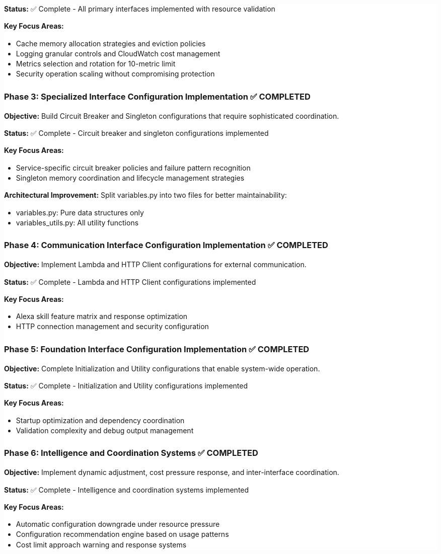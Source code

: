 **Status:** ✅ Complete - All primary interfaces implemented with resource validation

**Key Focus Areas:**
- Cache memory allocation strategies and eviction policies
- Logging granular controls and CloudWatch cost management
- Metrics selection and rotation for 10-metric limit
- Security operation scaling without compromising protection

### **Phase 3: Specialized Interface Configuration Implementation** ✅ **COMPLETED**

**Objective:** Build Circuit Breaker and Singleton configurations that require sophisticated coordination.

**Status:** ✅ Complete - Circuit breaker and singleton configurations implemented

**Key Focus Areas:**
- Service-specific circuit breaker policies and failure pattern recognition
- Singleton memory coordination and lifecycle management strategies

**Architectural Improvement:** Split variables.py into two files for better maintainability:
- variables.py: Pure data structures only
- variables_utils.py: All utility functions

### **Phase 4: Communication Interface Configuration Implementation** ✅ **COMPLETED**

**Objective:** Implement Lambda and HTTP Client configurations for external communication.

**Status:** ✅ Complete - Lambda and HTTP Client configurations implemented

**Key Focus Areas:**
- Alexa skill feature matrix and response optimization
- HTTP connection management and security configuration

### **Phase 5: Foundation Interface Configuration Implementation** ✅ **COMPLETED**

**Objective:** Complete Initialization and Utility configurations that enable system-wide operation.

**Status:** ✅ Complete - Initialization and Utility configurations implemented

**Key Focus Areas:**
- Startup optimization and dependency coordination
- Validation complexity and debug output management

### **Phase 6: Intelligence and Coordination Systems** ✅ **COMPLETED**

**Objective:** Implement dynamic adjustment, cost pressure response, and inter-interface coordination.

**Status:** ✅ Complete - Intelligence and coordination systems implemented

**Key Focus Areas:**
- Automatic configuration downgrade under resource pressure
- Configuration recommendation engine based on usage patterns
- Cost limit approach warning and response systems
